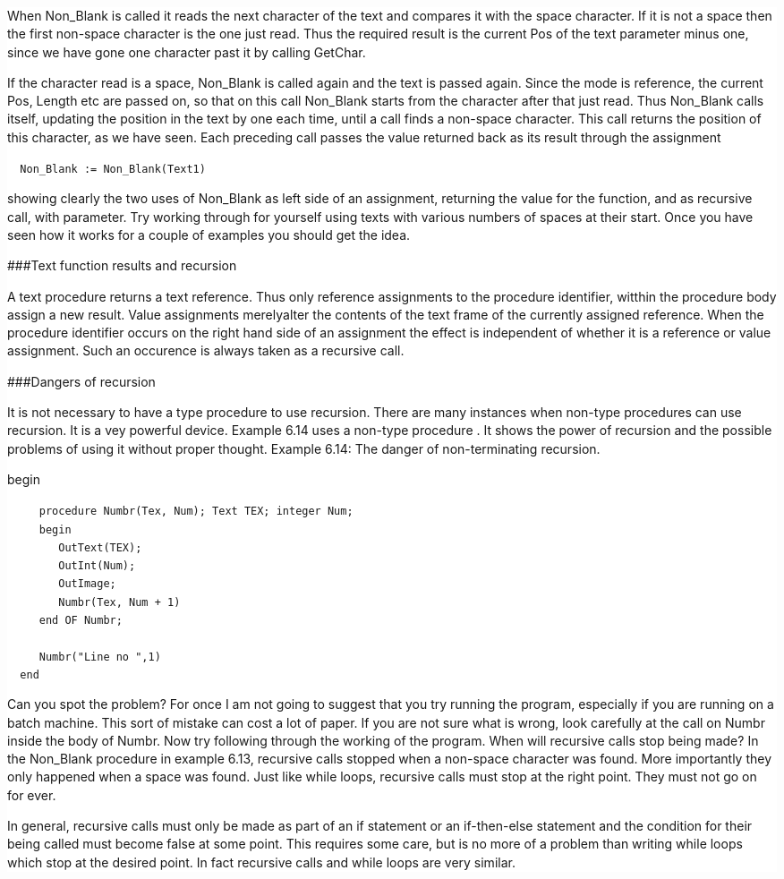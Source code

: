 When Non_Blank is called it reads the next character of the text and compares it with the space character. If it is not a space then the first non-space character is the one just read. Thus the required result is the current Pos of the text parameter minus one, since we have gone one character past it by calling GetChar.

If the character read is a space, Non\_Blank is called again and the text is passed again. Since the mode is reference, the current Pos, Length etc are passed on, so that on this call Non\_Blank starts from the character after that just read. Thus Non\_Blank calls itself, updating the position in the text by one each time, until a call finds a non-space character. This call returns the position of this character, as we have seen. Each preceding call passes the value returned back as its result through the assignment

      Non_Blank := Non_Blank(Text1)
showing clearly the two uses of Non_Blank as left side of an assignment, returning the value for the function, and as recursive call, with parameter.
Try working through for yourself using texts with various numbers of spaces at their start. Once you have seen how it works for a couple of examples you should get the idea.

###Text function results and recursion

A text procedure returns a text reference. Thus only reference assignments to the procedure identifier, witthin the procedure body assign a new result. Value assignments merelyalter the contents of the text frame of the currently assigned reference.
When the procedure identifier occurs on the right hand side of an assignment the effect is independent of whether it is a reference or value assignment. Such an occurence is always taken as a recursive call.

###Dangers of recursion

It is not necessary to have a type procedure to use recursion. There are many instances when non-type procedures can use recursion. It is a vey powerful device. Example 6.14 uses a non-type procedure . It shows the power of recursion and the possible problems of using it without proper thought.
Example 6.14: The danger of non-terminating recursion.

begin

         procedure Numbr(Tex, Num); Text TEX; integer Num;
         begin
            OutText(TEX);
            OutInt(Num);
            OutImage;
            Numbr(Tex, Num + 1)
         end OF Numbr;

         Numbr("Line no ",1)
      end
Can you spot the problem? For once I am not going to suggest that you try running the program, especially if you are running on a batch machine. This sort of mistake can cost a lot of paper.
If you are not sure what is wrong, look carefully at the call on Numbr inside the body of Numbr. Now try following through the working of the program. When will recursive calls stop being made? In the Non_Blank procedure in example 6.13, recursive calls stopped when a non-space character was found. More importantly they only happened when a space was found. Just like while loops, recursive calls must stop at the right point. They must not go on for ever.

In general, recursive calls must only be made as part of an if statement or an if-then-else statement and the condition for their being called must become false at some point. This requires some care, but is no more of a problem than writing while loops which stop at the desired point. In fact recursive calls and while loops are very similar.
